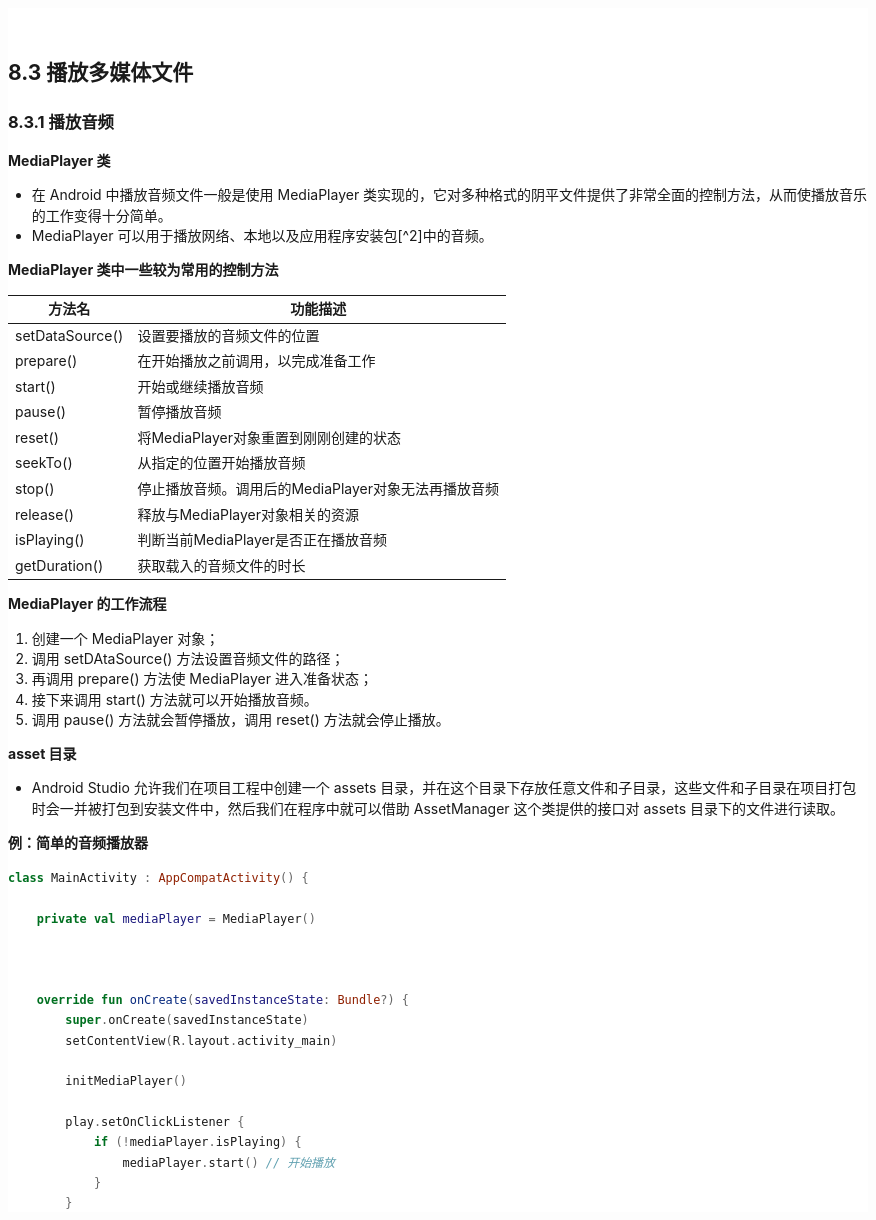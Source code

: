 
<br>

## 8.3	播放多媒体文件

### 8.3.1	播放音频

**MediaPlayer 类**

- 在 Android 中播放音频文件一般是使用 MediaPlayer 类实现的，它对多种格式的阴平文件提供了非常全面的控制方法，从而使播放音乐的工作变得十分简单。
- MediaPlayer 可以用于播放网络、本地以及应用程序安装包[^2]中的音频。

**MediaPlayer 类中一些较为常用的控制方法**

| **方法名**      | **功能描述**                                        |
| --------------- | --------------------------------------------------- |
| setDataSource() | 设置要播放的音频文件的位置                          |
| prepare()       | 在开始播放之前调用，以完成准备工作                  |
| start()         | 开始或继续播放音频                                  |
| pause()         | 暂停播放音频                                        |
| reset()         | 将MediaPlayer对象重置到刚刚创建的状态               |
| seekTo()        | 从指定的位置开始播放音频                            |
| stop()          | 停止播放音频。调用后的MediaPlayer对象无法再播放音频 |
| release()       | 释放与MediaPlayer对象相关的资源                     |
| isPlaying()     | 判断当前MediaPlayer是否正在播放音频                 |
| getDuration()   | 获取载入的音频文件的时长                            |

**MediaPlayer 的工作流程**

1. 创建一个 MediaPlayer 对象；
2. 调用 setDAtaSource() 方法设置音频文件的路径；
3. 再调用 prepare() 方法使 MediaPlayer 进入准备状态；
4. 接下来调用 start() 方法就可以开始播放音频。
5. 调用 pause() 方法就会暂停播放，调用 reset()  方法就会停止播放。

**asset 目录**

- Android Studio 允许我们在项目工程中创建一个 assets 目录，并在这个目录下存放任意文件和子目录，这些文件和子目录在项目打包时会一并被打包到安装文件中，然后我们在程序中就可以借助 AssetManager 这个类提供的接口对 assets 目录下的文件进行读取。

**例：简单的音频播放器**

```kotlin
class MainActivity : AppCompatActivity() {

    private val mediaPlayer = MediaPlayer()



    override fun onCreate(savedInstanceState: Bundle?) {
        super.onCreate(savedInstanceState)
        setContentView(R.layout.activity_main)
        
        initMediaPlayer()
        
        play.setOnClickListener {
            if (!mediaPlayer.isPlaying) {
                mediaPlayer.start() // 开始播放
            }
        }

```